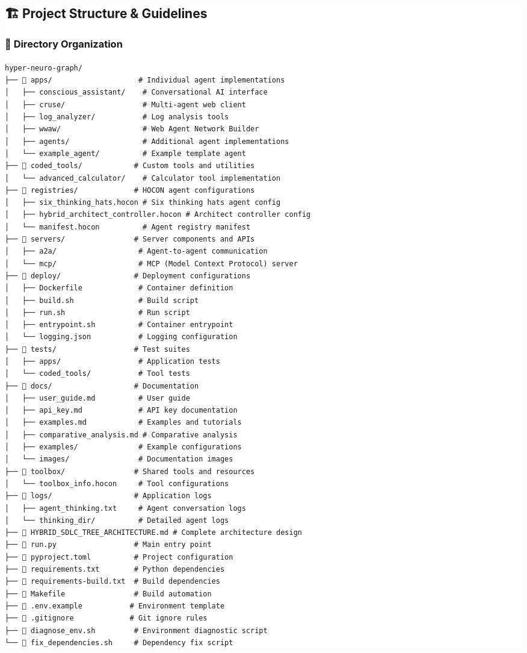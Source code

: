 ## 🏗️ Project Structure & Guidelines

### 📁 **Directory Organization**
```
hyper-neuro-graph/
├── 📁 apps/                    # Individual agent implementations
│   ├── conscious_assistant/    # Conversational AI interface
│   ├── cruse/                  # Multi-agent web client
│   ├── log_analyzer/           # Log analysis tools
│   ├── wwaw/                   # Web Agent Network Builder
│   ├── agents/                 # Additional agent implementations
│   └── example_agent/          # Example template agent
├── 📁 coded_tools/            # Custom tools and utilities
│   └── advanced_calculator/    # Calculator tool implementation
├── 📁 registries/             # HOCON agent configurations
│   ├── six_thinking_hats.hocon # Six thinking hats agent config
│   ├── hybrid_architect_controller.hocon # Architect controller config
│   └── manifest.hocon          # Agent registry manifest
├── 📁 servers/                # Server components and APIs
│   ├── a2a/                   # Agent-to-agent communication
│   └── mcp/                   # MCP (Model Context Protocol) server
├── 📁 deploy/                 # Deployment configurations
│   ├── Dockerfile             # Container definition
│   ├── build.sh               # Build script
│   ├── run.sh                 # Run script
│   ├── entrypoint.sh          # Container entrypoint
│   └── logging.json           # Logging configuration
├── 📁 tests/                  # Test suites
│   ├── apps/                  # Application tests
│   └── coded_tools/           # Tool tests
├── 📁 docs/                   # Documentation
│   ├── user_guide.md          # User guide
│   ├── api_key.md             # API key documentation
│   ├── examples.md            # Examples and tutorials
│   ├── comparative_analysis.md # Comparative analysis
│   ├── examples/              # Example configurations
│   └── images/                # Documentation images
├── 📁 toolbox/                # Shared tools and resources
│   └── toolbox_info.hocon     # Tool configurations
├── 📁 logs/                   # Application logs
│   ├── agent_thinking.txt     # Agent conversation logs
│   └── thinking_dir/          # Detailed agent logs
├── 📄 HYBRID_SDLC_TREE_ARCHITECTURE.md # Complete architecture design
├── 📄 run.py                  # Main entry point
├── 📄 pyproject.toml          # Project configuration
├── 📄 requirements.txt        # Python dependencies
├── 📄 requirements-build.txt  # Build dependencies
├── 📄 Makefile                # Build automation
├── 📄 .env.example           # Environment template
├── 📄 .gitignore             # Git ignore rules
├── 🔧 diagnose_env.sh         # Environment diagnostic script
└── 🔧 fix_dependencies.sh     # Dependency fix script
```
